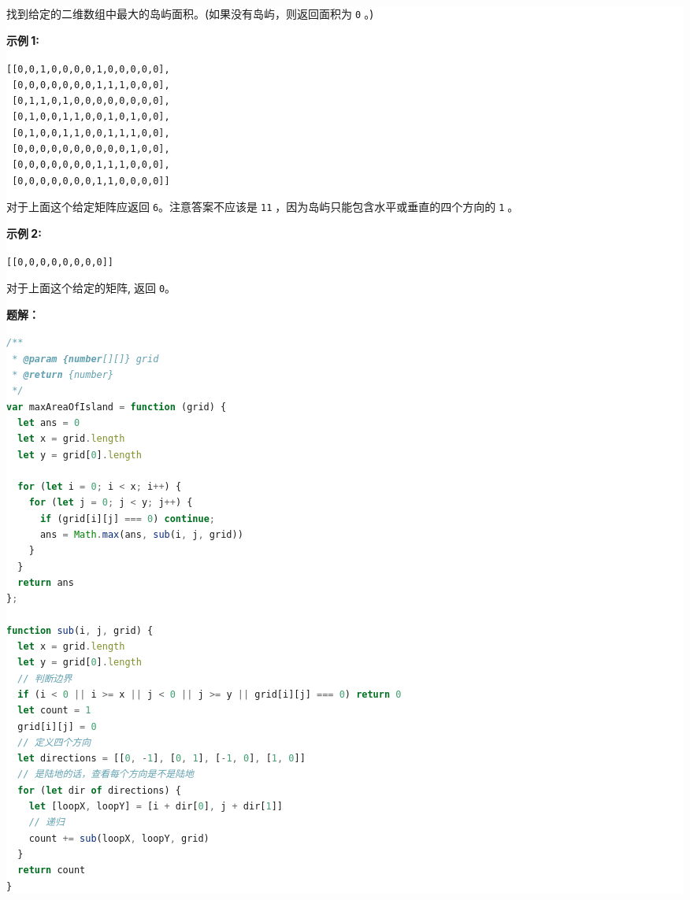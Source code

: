找到给定的二维数组中最大的岛屿面积。(如果没有岛屿，则返回面积为 `0` 。)

 

**示例 1:**

```
[[0,0,1,0,0,0,0,1,0,0,0,0,0],
 [0,0,0,0,0,0,0,1,1,1,0,0,0],
 [0,1,1,0,1,0,0,0,0,0,0,0,0],
 [0,1,0,0,1,1,0,0,1,0,1,0,0],
 [0,1,0,0,1,1,0,0,1,1,1,0,0],
 [0,0,0,0,0,0,0,0,0,0,1,0,0],
 [0,0,0,0,0,0,0,1,1,1,0,0,0],
 [0,0,0,0,0,0,0,1,1,0,0,0,0]]
```

对于上面这个给定矩阵应返回 `6`。注意答案不应该是 `11` ，因为岛屿只能包含水平或垂直的四个方向的 `1` 。

**示例 2:**

```
[[0,0,0,0,0,0,0,0]]
```

对于上面这个给定的矩阵, 返回 `0`。

**题解：**

```js
/**
 * @param {number[][]} grid
 * @return {number}
 */
var maxAreaOfIsland = function (grid) {
  let ans = 0
  let x = grid.length
  let y = grid[0].length

  for (let i = 0; i < x; i++) {
    for (let j = 0; j < y; j++) {
      if (grid[i][j] === 0) continue;
      ans = Math.max(ans, sub(i, j, grid))
    }
  }
  return ans
};

function sub(i, j, grid) {
  let x = grid.length
  let y = grid[0].length
  // 判断边界
  if (i < 0 || i >= x || j < 0 || j >= y || grid[i][j] === 0) return 0
  let count = 1
  grid[i][j] = 0
  // 定义四个方向
  let directions = [[0, -1], [0, 1], [-1, 0], [1, 0]]
  // 是陆地的话，查看每个方向是不是陆地
  for (let dir of directions) {
    let [loopX, loopY] = [i + dir[0], j + dir[1]]
    // 递归
    count += sub(loopX, loopY, grid)
  }
  return count
}
```
